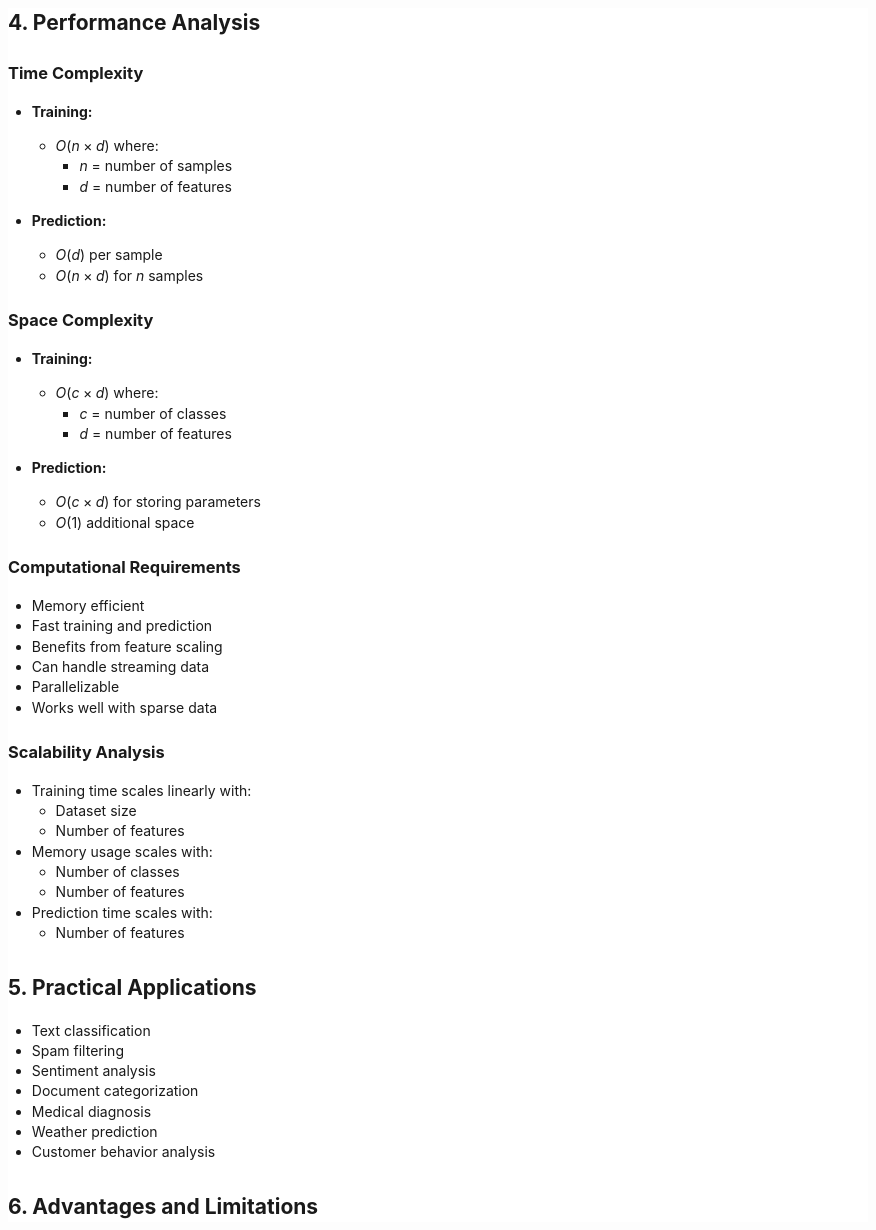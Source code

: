 ## 4. Performance Analysis

### Time Complexity
- **Training:**
  - $O(n \times d)$ where:
    - $n$ = number of samples
    - $d$ = number of features

- **Prediction:**
  - $O(d)$ per sample
  - $O(n \times d)$ for $n$ samples

### Space Complexity
- **Training:**
  - $O(c \times d)$ where:
    - $c$ = number of classes
    - $d$ = number of features

- **Prediction:**
  - $O(c \times d)$ for storing parameters
  - $O(1)$ additional space

### Computational Requirements
- Memory efficient
- Fast training and prediction
- Benefits from feature scaling
- Can handle streaming data
- Parallelizable
- Works well with sparse data

### Scalability Analysis
- Training time scales linearly with:
  - Dataset size
  - Number of features
- Memory usage scales with:
  - Number of classes
  - Number of features
- Prediction time scales with:
  - Number of features

## 5. Practical Applications
- Text classification
- Spam filtering
- Sentiment analysis
- Document categorization
- Medical diagnosis
- Weather prediction
- Customer behavior analysis

## 6. Advantages and Limitations
